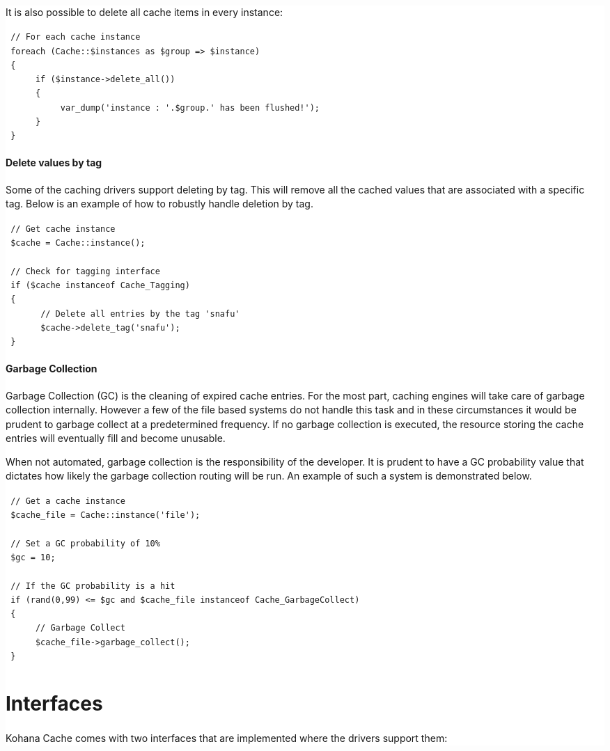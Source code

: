 It is also possible to delete all cache items in every instance:

     // For each cache instance
     foreach (Cache::$instances as $group => $instance)
     {
          if ($instance->delete_all())
          {
               var_dump('instance : '.$group.' has been flushed!');
          }
     }

#### Delete values by tag

Some of the caching drivers support deleting by tag. This will remove all the cached values that are associated with a specific tag. Below is an example of how to robustly handle deletion by tag.

     // Get cache instance
     $cache = Cache::instance();

     // Check for tagging interface
     if ($cache instanceof Cache_Tagging)
     {
           // Delete all entries by the tag 'snafu'
           $cache->delete_tag('snafu');
     }

#### Garbage Collection

Garbage Collection (GC) is the cleaning of expired cache entries. For the most part, caching engines will take care of garbage collection internally. However a few of the file based systems do not handle this task and in these circumstances it would be prudent to garbage collect at a predetermined frequency. If no garbage collection is executed, the resource storing the cache entries will eventually fill and become unusable.

When not automated, garbage collection is the responsibility of the developer. It is prudent to have a GC probability value that dictates how likely the garbage collection routing will be run. An example of such a system is demonstrated below.

     // Get a cache instance
     $cache_file = Cache::instance('file');

     // Set a GC probability of 10%
     $gc = 10;

     // If the GC probability is a hit
     if (rand(0,99) <= $gc and $cache_file instanceof Cache_GarbageCollect)
     {
          // Garbage Collect
          $cache_file->garbage_collect();
     }

# Interfaces

Kohana Cache comes with two interfaces that are implemented where the drivers support them:
